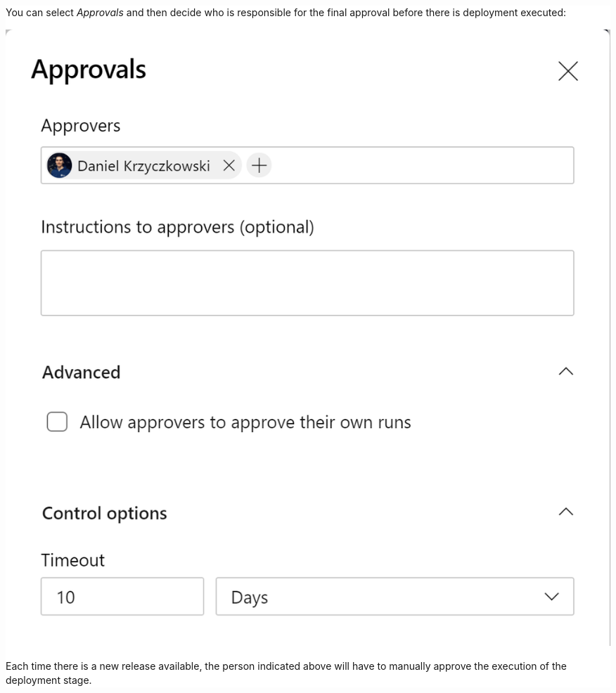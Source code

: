 You can select *Approvals* and then decide who is responsible for the final approval before there is deployment executed:

<p align="center">
<img src="/images/devisland/article63/assets/CarsIslandAzureAppDevOps16.PNG?raw=true" alt="Image not found"/>
</p>

Each time there is a new release available, the person indicated above will have to manually approve the execution of the deployment stage.
